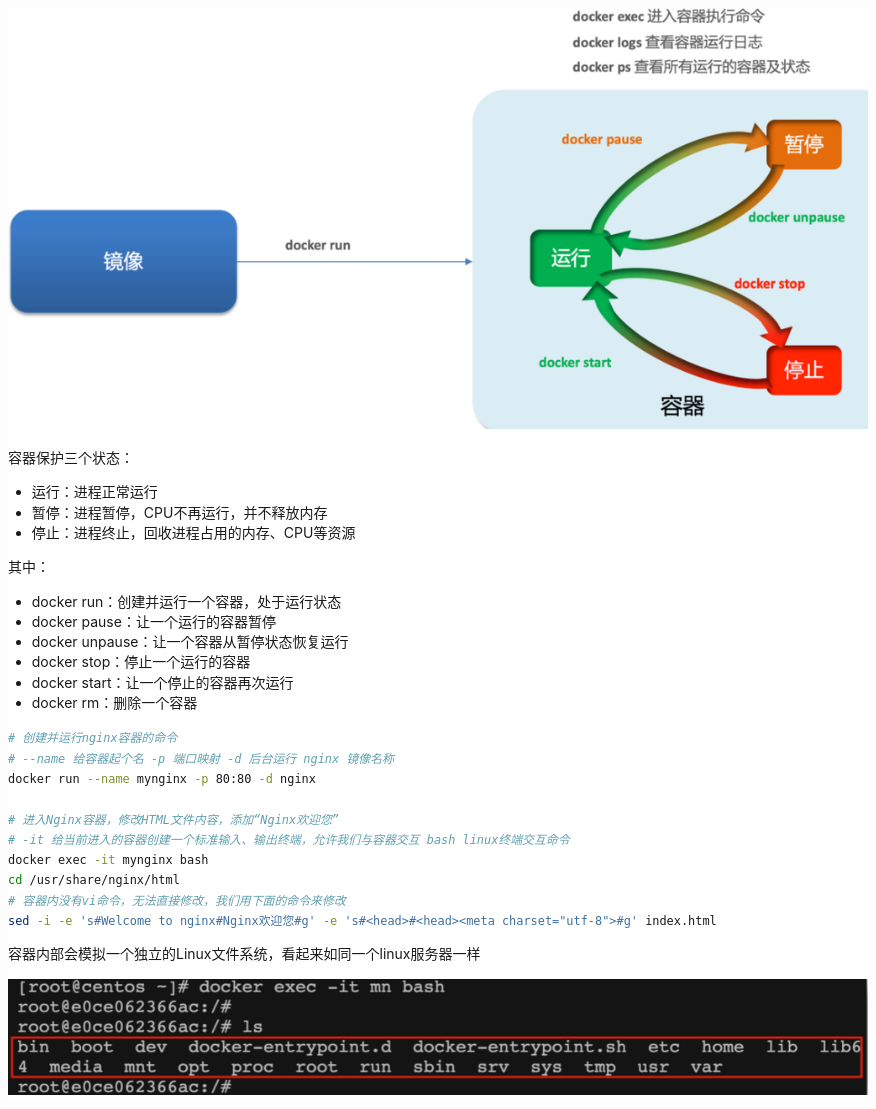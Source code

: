 ![image.png](./img/1674041555641-c0ccf847-be1e-4882-b168-862d9cdcce7a.png)

容器保护三个状态：

- 运行：进程正常运行
- 暂停：进程暂停，CPU不再运行，并不释放内存
- 停止：进程终止，回收进程占用的内存、CPU等资源

其中：

- docker run：创建并运行一个容器，处于运行状态
- docker pause：让一个运行的容器暂停
- docker unpause：让一个容器从暂停状态恢复运行
- docker stop：停止一个运行的容器
- docker start：让一个停止的容器再次运行
- docker rm：删除一个容器

```bash
# 创建并运行nginx容器的命令
# --name 给容器起个名 -p 端口映射 -d 后台运行 nginx 镜像名称
docker run --name mynginx -p 80:80 -d nginx

# 进入Nginx容器，修改HTML文件内容，添加“Nginx欢迎您”
# -it 给当前进入的容器创建一个标准输入、输出终端，允许我们与容器交互 bash linux终端交互命令
docker exec -it mynginx bash
cd /usr/share/nginx/html
# 容器内没有vi命令，无法直接修改，我们用下面的命令来修改
sed -i -e 's#Welcome to nginx#Nginx欢迎您#g' -e 's#<head>#<head><meta charset="utf-8">#g' index.html
```

容器内部会模拟一个独立的Linux文件系统，看起来如同一个linux服务器一样

![image.png](./img/1674042538948-9435650f-3809-4114-838d-2cef0ed54a2a.png)
